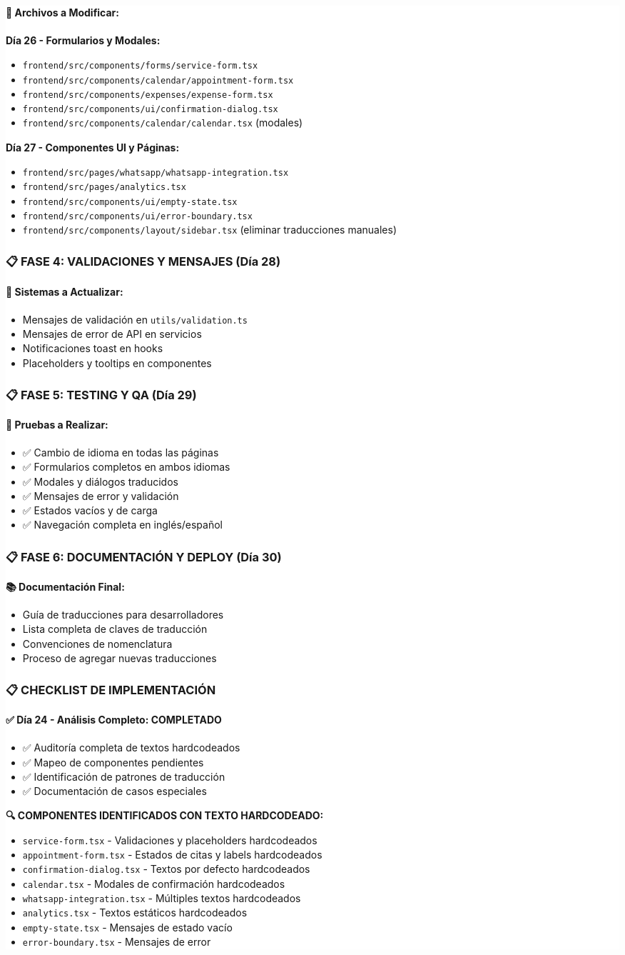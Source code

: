 #### **🔧 Archivos a Modificar:**

**Día 26 - Formularios y Modales:**
- `frontend/src/components/forms/service-form.tsx`
- `frontend/src/components/calendar/appointment-form.tsx`
- `frontend/src/components/expenses/expense-form.tsx`
- `frontend/src/components/ui/confirmation-dialog.tsx`
- `frontend/src/components/calendar/calendar.tsx` (modales)

**Día 27 - Componentes UI y Páginas:**
- `frontend/src/pages/whatsapp/whatsapp-integration.tsx`
- `frontend/src/pages/analytics.tsx`
- `frontend/src/components/ui/empty-state.tsx`
- `frontend/src/components/ui/error-boundary.tsx`
- `frontend/src/components/layout/sidebar.tsx` (eliminar traducciones manuales)

### **📋 FASE 4: VALIDACIONES Y MENSAJES (Día 28)**

#### **🔧 Sistemas a Actualizar:**
- Mensajes de validación en `utils/validation.ts`
- Mensajes de error de API en servicios
- Notificaciones toast en hooks
- Placeholders y tooltips en componentes

### **📋 FASE 5: TESTING Y QA (Día 29)**

#### **🧪 Pruebas a Realizar:**
- ✅ Cambio de idioma en todas las páginas
- ✅ Formularios completos en ambos idiomas
- ✅ Modales y diálogos traducidos
- ✅ Mensajes de error y validación
- ✅ Estados vacíos y de carga
- ✅ Navegación completa en inglés/español

### **📋 FASE 6: DOCUMENTACIÓN Y DEPLOY (Día 30)**

#### **📚 Documentación Final:**
- Guía de traducciones para desarrolladores
- Lista completa de claves de traducción
- Convenciones de nomenclatura
- Proceso de agregar nuevas traducciones

### **📋 CHECKLIST DE IMPLEMENTACIÓN**

#### **✅ Día 24 - Análisis Completo: COMPLETADO**
- ✅ Auditoría completa de textos hardcodeados
- ✅ Mapeo de componentes pendientes
- ✅ Identificación de patrones de traducción
- ✅ Documentación de casos especiales

**🔍 COMPONENTES IDENTIFICADOS CON TEXTO HARDCODEADO:**
- `service-form.tsx` - Validaciones y placeholders hardcodeados
- `appointment-form.tsx` - Estados de citas y labels hardcodeados
- `confirmation-dialog.tsx` - Textos por defecto hardcodeados
- `calendar.tsx` - Modales de confirmación hardcodeados
- `whatsapp-integration.tsx` - Múltiples textos hardcodeados
- `analytics.tsx` - Textos estáticos hardcodeados
- `empty-state.tsx` - Mensajes de estado vacío
- `error-boundary.tsx` - Mensajes de error
